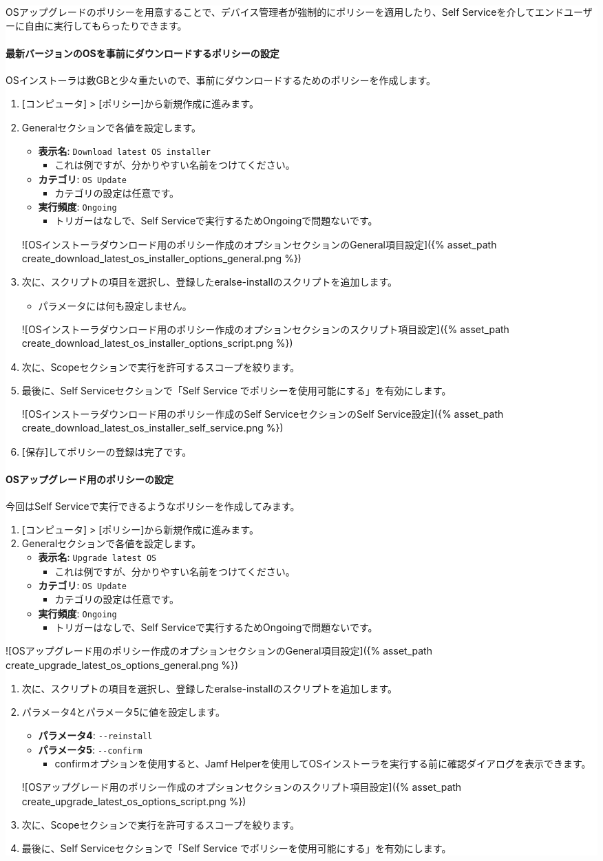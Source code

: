 OSアップグレードのポリシーを用意することで、デバイス管理者が強制的にポリシーを適用したり、Self Serviceを介してエンドユーザーに自由に実行してもらったりできます。

#### 最新バージョンのOSを事前にダウンロードするポリシーの設定

OSインストーラは数GBと少々重たいので、事前にダウンロードするためのポリシーを作成します。

1. [コンピュータ] > [ポリシー]から新規作成に進みます。
1. Generalセクションで各値を設定します。
    * **表示名**: `Download latest OS installer`
        * これは例ですが、分かりやすい名前をつけてください。
    * **カテゴリ**: `OS Update`
        * カテゴリの設定は任意です。
    * **実行頻度**: `Ongoing`
        * トリガーはなしで、Self Serviceで実行するためOngoingで問題ないです。

    ![OSインストーラダウンロード用のポリシー作成のオプションセクションのGeneral項目設定]({% asset_path create_download_latest_os_installer_options_general.png %})

1. 次に、スクリプトの項目を選択し、登録したeralse-installのスクリプトを追加します。
    * パラメータには何も設定しません。

    ![OSインストーラダウンロード用のポリシー作成のオプションセクションのスクリプト項目設定]({% asset_path create_download_latest_os_installer_options_script.png %})

1. 次に、Scopeセクションで実行を許可するスコープを絞ります。
1. 最後に、Self Serviceセクションで「Self Service でポリシーを使用可能にする」を有効にします。

    ![OSインストーラダウンロード用のポリシー作成のSelf ServiceセクションのSelf Service設定]({% asset_path create_download_latest_os_installer_self_service.png %})

1. [保存]してポリシーの登録は完了です。

#### OSアップグレード用のポリシーの設定

今回はSelf Serviceで実行できるようなポリシーを作成してみます。

1. [コンピュータ] > [ポリシー]から新規作成に進みます。
1. Generalセクションで各値を設定します。
    * **表示名**: `Upgrade latest OS`
        * これは例ですが、分かりやすい名前をつけてください。
    * **カテゴリ**: `OS Update`
        * カテゴリの設定は任意です。
    * **実行頻度**: `Ongoing`
        * トリガーはなしで、Self Serviceで実行するためOngoingで問題ないです。

  ![OSアップグレード用のポリシー作成のオプションセクションのGeneral項目設定]({% asset_path create_upgrade_latest_os_options_general.png %})

1. 次に、スクリプトの項目を選択し、登録したeralse-installのスクリプトを追加します。
1. パラメータ4とパラメータ5に値を設定します。
    * **パラメータ4**: `--reinstall`
    * **パラメータ5**: `--confirm`
        * confirmオプションを使用すると、Jamf Helperを使用してOSインストーラを実行する前に確認ダイアログを表示できます。

    ![OSアップグレード用のポリシー作成のオプションセクションのスクリプト項目設定]({% asset_path create_upgrade_latest_os_options_script.png %})

1. 次に、Scopeセクションで実行を許可するスコープを絞ります。
1. 最後に、Self Serviceセクションで「Self Service でポリシーを使用可能にする」を有効にします。


[^issue-50]: [Signature verification of the os installer](https://github.com/grahampugh/erase-install/issues/50)のIssueを立てました。